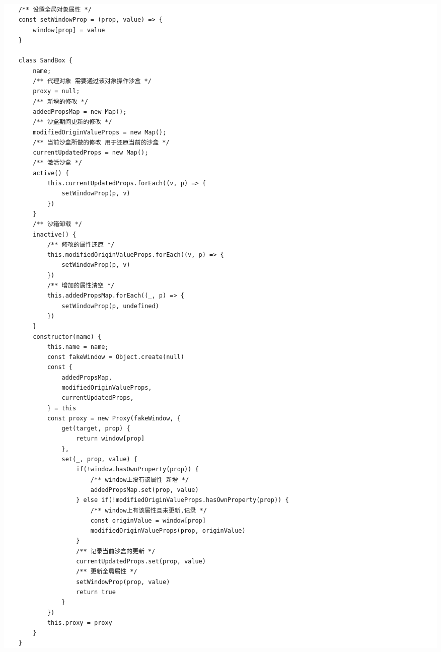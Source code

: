 
        /** 设置全局对象属性 */
        const setWindowProp = (prop, value) => {
            window[prop] = value
        }

        class SandBox {
            name;
            /** 代理对象 需要通过该对象操作沙盒 */
            proxy = null;
            /** 新增的修改 */
            addedPropsMap = new Map();
            /** 沙盒期间更新的修改 */
            modifiedOriginValueProps = new Map();
            /** 当前沙盒所做的修改 用于还原当前的沙盒 */
            currentUpdatedProps = new Map();
            /** 激活沙盒 */
            active() {  
                this.currentUpdatedProps.forEach((v, p) => {
                    setWindowProp(p, v)
                })
            }
            /** 沙箱卸载 */
            inactive() {
                /** 修改的属性还原 */
                this.modifiedOriginValueProps.forEach((v, p) => {
                    setWindowProp(p, v)
                })
                /** 增加的属性清空 */
                this.addedPropsMap.forEach((_, p) => {
                    setWindowProp(p, undefined)
                })
            }
            constructor(name) {
                this.name = name;
                const fakeWindow = Object.create(null)
                const {
                    addedPropsMap,
                    modifiedOriginValueProps,
                    currentUpdatedProps,
                } = this
                const proxy = new Proxy(fakeWindow, {
                    get(target, prop) {
                        return window[prop]
                    },
                    set(_, prop, value) {
                        if(!window.hasOwnProperty(prop)) {
                            /** window上没有该属性 新增 */
                            addedPropsMap.set(prop, value)
                        } else if(!modifiedOriginValueProps.hasOwnProperty(prop)) {
                            /** window上有该属性且未更新,记录 */
                            const originValue = window[prop] 
                            modifiedOriginValueProps(prop, originValue)
                        }
                        /** 记录当前沙盒的更新 */
                        currentUpdatedProps.set(prop, value)
                        /** 更新全局属性 */
                        setWindowProp(prop, value)
                        return true
                    }
                })
                this.proxy = proxy
            }
        }
